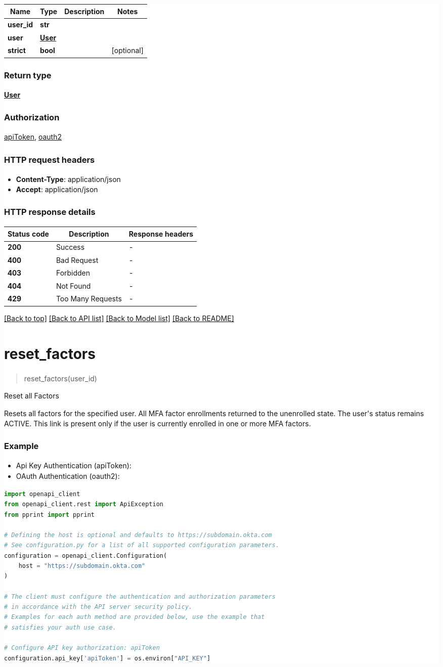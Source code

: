 
Name | Type | Description  | Notes
------------- | ------------- | ------------- | -------------
 **user_id** | **str**|  | 
 **user** | [**User**](User.md)|  | 
 **strict** | **bool**|  | [optional] 

### Return type

[**User**](User.md)

### Authorization

[apiToken](../README.md#apiToken), [oauth2](../README.md#oauth2)

### HTTP request headers

 - **Content-Type**: application/json
 - **Accept**: application/json

### HTTP response details

| Status code | Description | Response headers |
|-------------|-------------|------------------|
**200** | Success |  -  |
**400** | Bad Request |  -  |
**403** | Forbidden |  -  |
**404** | Not Found |  -  |
**429** | Too Many Requests |  -  |

[[Back to top]](#) [[Back to API list]](../README.md#documentation-for-api-endpoints) [[Back to Model list]](../README.md#documentation-for-models) [[Back to README]](../README.md)

# **reset_factors**
> reset_factors(user_id)

Reset all Factors

Resets all factors for the specified user. All MFA factor enrollments returned to the unenrolled state. The user's status remains ACTIVE. This link is present only if the user is currently enrolled in one or more MFA factors.

### Example

* Api Key Authentication (apiToken):
* OAuth Authentication (oauth2):

```python
import openapi_client
from openapi_client.rest import ApiException
from pprint import pprint

# Defining the host is optional and defaults to https://subdomain.okta.com
# See configuration.py for a list of all supported configuration parameters.
configuration = openapi_client.Configuration(
    host = "https://subdomain.okta.com"
)

# The client must configure the authentication and authorization parameters
# in accordance with the API server security policy.
# Examples for each auth method are provided below, use the example that
# satisfies your auth use case.

# Configure API key authorization: apiToken
configuration.api_key['apiToken'] = os.environ["API_KEY"]

```